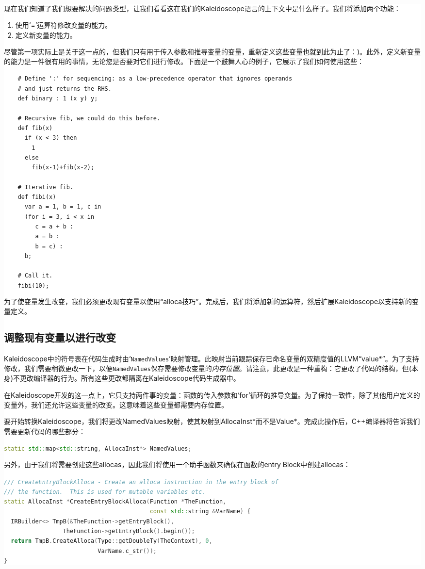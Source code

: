现在我们知道了我们想要解决的问题类型，让我们看看这在我们的Kaleidoscope语言的上下文中是什么样子。我们将添加两个功能：

1. 使用‘=’运算符修改变量的能力。
2. 定义新变量的能力。

尽管第一项实际上是关于这一点的，但我们只有用于传入参数和推导变量的变量，重新定义这些变量也就到此为止了：)。此外，定义新变量的能力是一件很有用的事情，无论您是否要对它们进行修改。下面是一个鼓舞人心的例子，它展示了我们如何使用这些：
```
    # Define ':' for sequencing: as a low-precedence operator that ignores operands
    # and just returns the RHS.
    def binary : 1 (x y) y;

    # Recursive fib, we could do this before.
    def fib(x)
      if (x < 3) then
        1
      else
        fib(x-1)+fib(x-2);

    # Iterative fib.
    def fibi(x)
      var a = 1, b = 1, c in
      (for i = 3, i < x in
         c = a + b :
         a = b :
         b = c) :
      b;

    # Call it.
    fibi(10);
```

为了使变量发生改变，我们必须更改现有变量以使用“alloca技巧”。完成后，我们将添加新的运算符，然后扩展Kaleidoscope以支持新的变量定义。

## 调整现有变量以进行改变

Kaleidoscope中的符号表在代码生成时由‘`NamedValues`’映射管理。此映射当前跟踪保存已命名变量的双精度值的LLVM“value\*”。为了支持修改，我们需要稍微更改一下，以便`NamedValues`保存需要修改变量的*内存位置*。请注意，此更改是一种重构：它更改了代码的结构，但(本身)不更改编译器的行为。所有这些更改都隔离在Kaleidoscope代码生成器中。

在Kaleidoscope开发的这一点上，它只支持两件事的变量：函数的传入参数和‘for’循环的推导变量。为了保持一致性，除了其他用户定义的变量外，我们还允许这些变量的改变。这意味着这些变量都需要内存位置。

要开始转换Kaleidoscope，我们将更改NamedValues映射，使其映射到AllocaInst\*而不是Value\*。完成此操作后，C++编译器将告诉我们需要更新代码的哪些部分：

```c++
static std::map<std::string, AllocaInst*> NamedValues;
```

另外，由于我们将需要创建这些allocas，因此我们将使用一个助手函数来确保在函数的entry Block中创建allocas：

```c++
/// CreateEntryBlockAlloca - Create an alloca instruction in the entry block of
/// the function.  This is used for mutable variables etc.
static AllocaInst *CreateEntryBlockAlloca(Function *TheFunction,
                                          const std::string &VarName) {
  IRBuilder<> TmpB(&TheFunction->getEntryBlock(),
                 TheFunction->getEntryBlock().begin());
  return TmpB.CreateAlloca(Type::getDoubleTy(TheContext), 0,
                           VarName.c_str());
}
```
